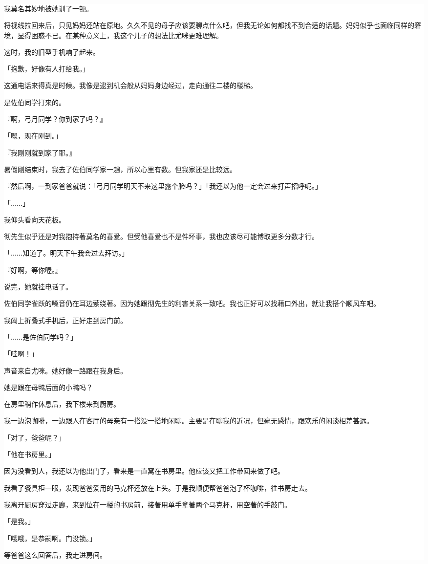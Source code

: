 我莫名其妙地被她训了一顿。

将视线拉回来后，只见妈妈还站在原地。久久不见的母子应该要聊点什么吧，但我无论如何都找不到合适的话题。妈妈似乎也面临同样的窘境，显得困惑不已。在某种意义上，我这个儿子的想法比尤咪更难理解。

这时，我的旧型手机响了起来。

「抱歉，好像有人打给我。」

这通电话来得真是时候。我像是逮到机会般从妈妈身边经过，走向通往二楼的楼梯。

是佐伯同学打来的。

『啊，弓月同学？你到家了吗？』

「嗯，现在刚到。」

『我刚刚就到家了耶。』

暑假刚结束时，我去了佐伯同学家一趟，所以心里有数。但我家还是比较远。

『然后啊，一到家爸爸就说：「弓月同学明天不来这里露个脸吗？」「我还以为他一定会过来打声招呼呢。」

「……」

我仰头看向天花板。

彻先生似乎还是对我抱持著莫名的喜爱。但受他喜爱也不是件坏事，我也应该尽可能博取更多分数才行。

「……知道了。明天下午我会过去拜访。」

『好啊，等你喔。』

说完，她就挂电话了。

佐伯同学雀跃的嗓音仍在耳边萦绕著。因为她跟彻先生的利害关系一致吧。我也正好可以找藉口外出，就让我搭个顺风车吧。

我阖上折叠式手机后，正好走到房门前。

「……是佐伯同学吗？」

「哇啊！」

声音来自尤咪。她好像一路跟在我身后。

她是跟在母鸭后面的小鸭吗？

在房里稍作休息后，我下楼来到厨房。

我一边泡咖啡，一边跟人在客厅的母亲有一搭没一搭地闲聊。主要是在聊我的近况，但毫无感情，跟欢乐的闲谈相差甚远。

「对了，爸爸呢？」

「他在书房里。」

因为没看到人，我还以为他出门了，看来是一直窝在书房里。他应该又把工作带回来做了吧。

我看了餐具柜一眼，发现爸爸爱用的马克杯还放在上头。于是我顺便帮爸爸泡了杯咖啡，往书房走去。

我离开厨房穿过走廊，来到位在一楼的书房前，接著用单手拿著两个马克杯，用空著的手敲门。

「是我。」

「哦哦，是恭嗣啊。门没锁。」

等爸爸这么回答后，我走进房间。
